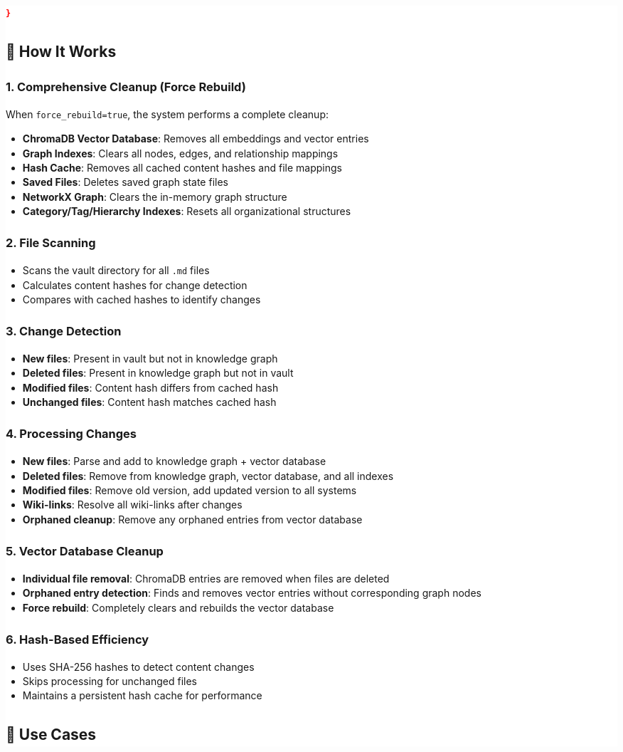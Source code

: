 ```json
}
```

## 🔧 How It Works

### 1. **Comprehensive Cleanup (Force Rebuild)**

When `force_rebuild=true`, the system performs a complete cleanup:

- **ChromaDB Vector Database**: Removes all embeddings and vector entries
- **Graph Indexes**: Clears all nodes, edges, and relationship mappings
- **Hash Cache**: Removes all cached content hashes and file mappings
- **Saved Files**: Deletes saved graph state files
- **NetworkX Graph**: Clears the in-memory graph structure
- **Category/Tag/Hierarchy Indexes**: Resets all organizational structures

### 2. **File Scanning**

- Scans the vault directory for all `.md` files
- Calculates content hashes for change detection
- Compares with cached hashes to identify changes

### 3. **Change Detection**

- **New files**: Present in vault but not in knowledge graph
- **Deleted files**: Present in knowledge graph but not in vault
- **Modified files**: Content hash differs from cached hash
- **Unchanged files**: Content hash matches cached hash

### 4. **Processing Changes**

- **New files**: Parse and add to knowledge graph + vector database
- **Deleted files**: Remove from knowledge graph, vector database, and all indexes
- **Modified files**: Remove old version, add updated version to all systems
- **Wiki-links**: Resolve all wiki-links after changes
- **Orphaned cleanup**: Remove any orphaned entries from vector database

### 5. **Vector Database Cleanup**

- **Individual file removal**: ChromaDB entries are removed when files are deleted
- **Orphaned entry detection**: Finds and removes vector entries without corresponding graph nodes
- **Force rebuild**: Completely clears and rebuilds the vector database

### 6. **Hash-Based Efficiency**

- Uses SHA-256 hashes to detect content changes
- Skips processing for unchanged files
- Maintains a persistent hash cache for performance

## 🎯 Use Cases
